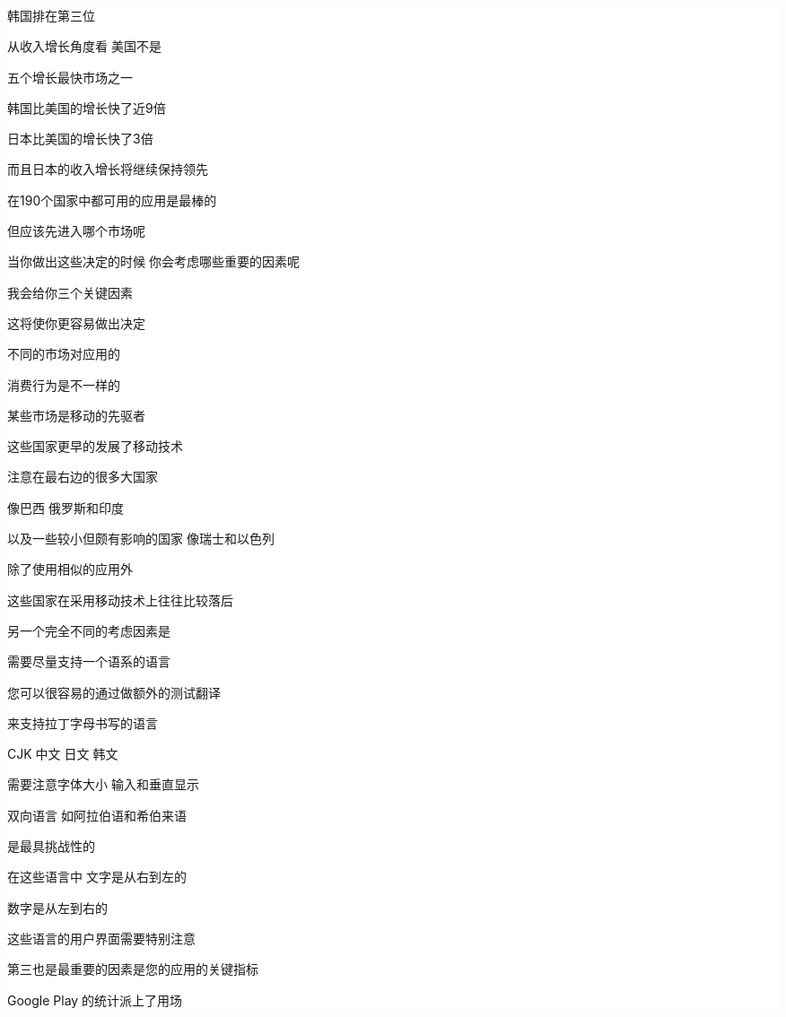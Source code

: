 韩国排在第三位

从收入增长角度看  美国不是

五个增长最快市场之一

韩国比美国的增长快了近9倍

日本比美国的增长快了3倍

而且日本的收入增长将继续保持领先

在190个国家中都可用的应用是最棒的

但应该先进入哪个市场呢

当你做出这些决定的时候  你会考虑哪些重要的因素呢

我会给你三个关键因素

这将使你更容易做出决定

不同的市场对应用的

消费行为是不一样的

某些市场是移动的先驱者

这些国家更早的发展了移动技术

注意在最右边的很多大国家

像巴西  俄罗斯和印度

以及一些较小但颇有影响的国家  像瑞士和以色列

除了使用相似的应用外

这些国家在采用移动技术上往往比较落后

另一个完全不同的考虑因素是

需要尽量支持一个语系的语言

您可以很容易的通过做额外的测试翻译

来支持拉丁字母书写的语言

CJK  中文  日文  韩文

需要注意字体大小  输入和垂直显示

双向语言  如阿拉伯语和希伯来语

是最具挑战性的

在这些语言中  文字是从右到左的

数字是从左到右的

这些语言的用户界面需要特别注意

第三也是最重要的因素是您的应用的关键指标

Google Play 的统计派上了用场
